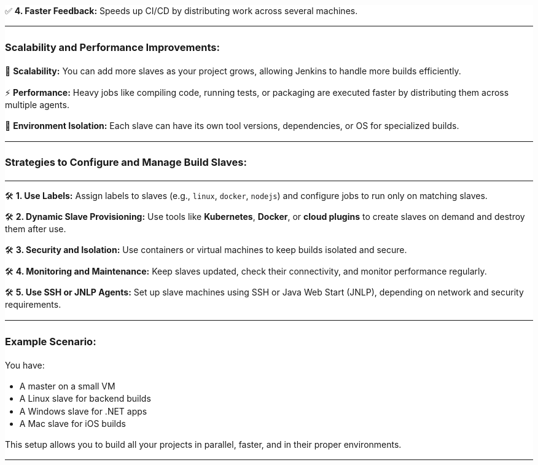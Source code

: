 ✅ **4. Faster Feedback:**
Speeds up CI/CD by distributing work across several machines.

---

### **Scalability and Performance Improvements:**

🚀 **Scalability:**
You can add more slaves as your project grows, allowing Jenkins to handle more builds efficiently.

⚡ **Performance:**
Heavy jobs like compiling code, running tests, or packaging are executed faster by distributing them across multiple agents.

🧪 **Environment Isolation:**
Each slave can have its own tool versions, dependencies, or OS for specialized builds.

---

### **Strategies to Configure and Manage Build Slaves:**

---

🛠️ **1. Use Labels:**
Assign labels to slaves (e.g., `linux`, `docker`, `nodejs`) and configure jobs to run only on matching slaves.

🛠️ **2. Dynamic Slave Provisioning:**
Use tools like **Kubernetes**, **Docker**, or **cloud plugins** to create slaves on demand and destroy them after use.

🛠️ **3. Security and Isolation:**
Use containers or virtual machines to keep builds isolated and secure.

🛠️ **4. Monitoring and Maintenance:**
Keep slaves updated, check their connectivity, and monitor performance regularly.

🛠️ **5. Use SSH or JNLP Agents:**
Set up slave machines using SSH or Java Web Start (JNLP), depending on network and security requirements.

---

### **Example Scenario:**

You have:

* A master on a small VM
* A Linux slave for backend builds
* A Windows slave for .NET apps
* A Mac slave for iOS builds

This setup allows you to build all your projects in parallel, faster, and in their proper environments.

---
